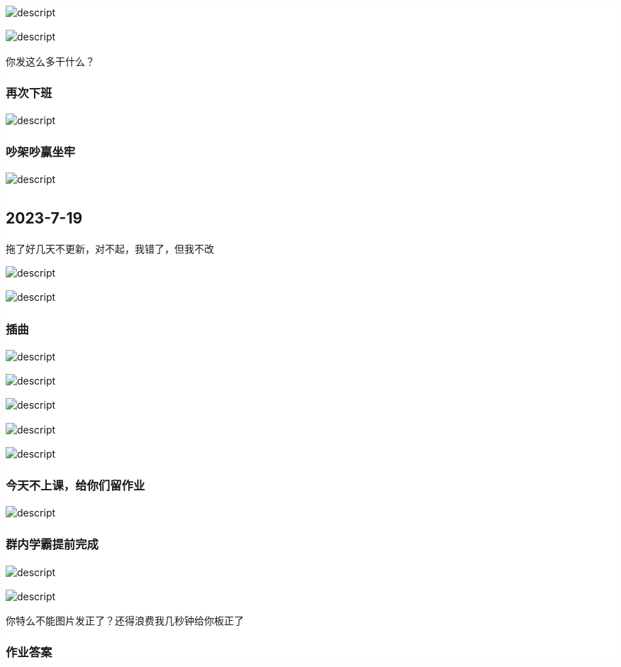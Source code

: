 ![descript](/others/程杰列传/20240217202250_184.png)

![descript](/others/程杰列传/20240217202250_185.png)

你发这么多干什么？

### 再次下班

![descript](/others/程杰列传/20240217202250_186.png)

### 吵架吵赢坐牢

![descript](/others/程杰列传/20240217202250_187.png)

## 2023\-7\-19

拖了好几天不更新，对不起，我错了，但我不改

![descript](/others/程杰列传/20240217202250_188.png)

![descript](/others/程杰列传/20240217202250_189.png)

### 插曲

![descript](/others/程杰列传/20240217202250_190.png)

![descript](/others/程杰列传/20240217202250_191.png)

![descript](/others/程杰列传/20240217202250_192.png)

![descript](/others/程杰列传/20240217202250_193.png)

![descript](/others/程杰列传/20240217202250_194.png)

### 今天不上课，给你们留作业

![descript](/others/程杰列传/20240217202250_195.png)

### 群内学霸提前完成

![descript](/others/程杰列传/20240217202250_196.png)

![descript](/others/程杰列传/20240217202250_197.png)

你特么不能图片发正了？还得浪费我几秒钟给你板正了

### 作业答案
